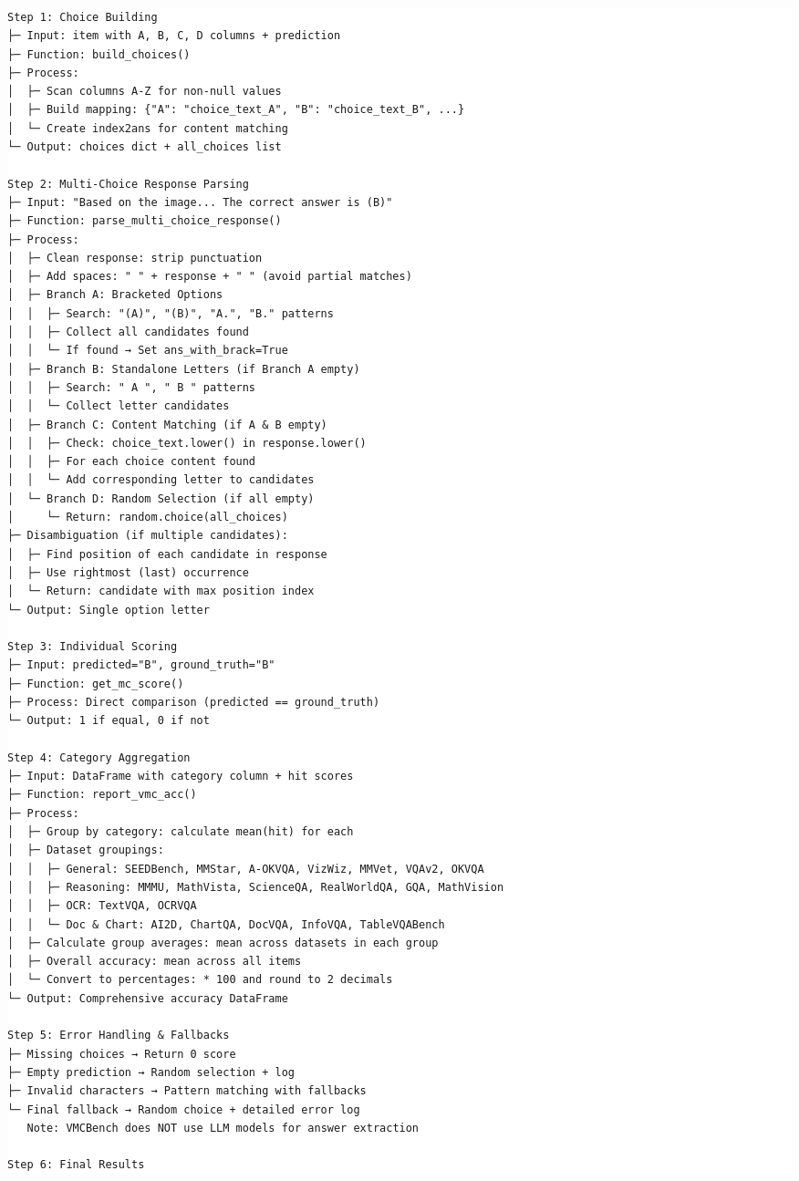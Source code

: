 ```
Step 1: Choice Building
├─ Input: item with A, B, C, D columns + prediction
├─ Function: build_choices()
├─ Process:
│  ├─ Scan columns A-Z for non-null values
│  ├─ Build mapping: {"A": "choice_text_A", "B": "choice_text_B", ...}
│  └─ Create index2ans for content matching
└─ Output: choices dict + all_choices list

Step 2: Multi-Choice Response Parsing
├─ Input: "Based on the image... The correct answer is (B)"
├─ Function: parse_multi_choice_response()
├─ Process:
│  ├─ Clean response: strip punctuation
│  ├─ Add spaces: " " + response + " " (avoid partial matches)
│  ├─ Branch A: Bracketed Options
│  │  ├─ Search: "(A)", "(B)", "A.", "B." patterns
│  │  ├─ Collect all candidates found
│  │  └─ If found → Set ans_with_brack=True
│  ├─ Branch B: Standalone Letters (if Branch A empty)
│  │  ├─ Search: " A ", " B " patterns
│  │  └─ Collect letter candidates
│  ├─ Branch C: Content Matching (if A & B empty)
│  │  ├─ Check: choice_text.lower() in response.lower()
│  │  ├─ For each choice content found
│  │  └─ Add corresponding letter to candidates
│  └─ Branch D: Random Selection (if all empty)
│     └─ Return: random.choice(all_choices)
├─ Disambiguation (if multiple candidates):
│  ├─ Find position of each candidate in response
│  ├─ Use rightmost (last) occurrence
│  └─ Return: candidate with max position index
└─ Output: Single option letter

Step 3: Individual Scoring
├─ Input: predicted="B", ground_truth="B"
├─ Function: get_mc_score()
├─ Process: Direct comparison (predicted == ground_truth)
└─ Output: 1 if equal, 0 if not

Step 4: Category Aggregation
├─ Input: DataFrame with category column + hit scores
├─ Function: report_vmc_acc()
├─ Process:
│  ├─ Group by category: calculate mean(hit) for each
│  ├─ Dataset groupings:
│  │  ├─ General: SEEDBench, MMStar, A-OKVQA, VizWiz, MMVet, VQAv2, OKVQA
│  │  ├─ Reasoning: MMMU, MathVista, ScienceQA, RealWorldQA, GQA, MathVision
│  │  ├─ OCR: TextVQA, OCRVQA  
│  │  └─ Doc & Chart: AI2D, ChartQA, DocVQA, InfoVQA, TableVQABench
│  ├─ Calculate group averages: mean across datasets in each group
│  ├─ Overall accuracy: mean across all items
│  └─ Convert to percentages: * 100 and round to 2 decimals
└─ Output: Comprehensive accuracy DataFrame

Step 5: Error Handling & Fallbacks
├─ Missing choices → Return 0 score
├─ Empty prediction → Random selection + log
├─ Invalid characters → Pattern matching with fallbacks
└─ Final fallback → Random choice + detailed error log
   Note: VMCBench does NOT use LLM models for answer extraction

Step 6: Final Results
```